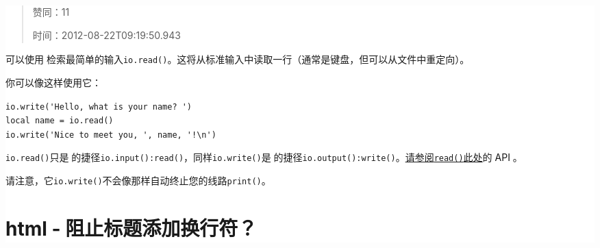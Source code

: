 > 赞同：11
> 
> 时间：2012-08-22T09:19:50.943

可以使用 检索最简单的输入`io.read()`。这将从标准输入中读取一行（通常是键盘，但可以从文件中重定向）。

你可以像这样使用它：

```
io.write('Hello, what is your name? ')
local name = io.read()
io.write('Nice to meet you, ', name, '!\n') 
```

`io.read()`只是 的捷径`io.input():read()`，同样`io.write()`是 的捷径`io.output():write()`。[请参阅`read()`此处](http://www.lua.org/manual/5.2/manual.html#pdf-file%3aread)的 API 。

请注意，它`io.write()`不会像那样自动终止您的线路`print()`。

# html - 阻止标题添加换行符？

